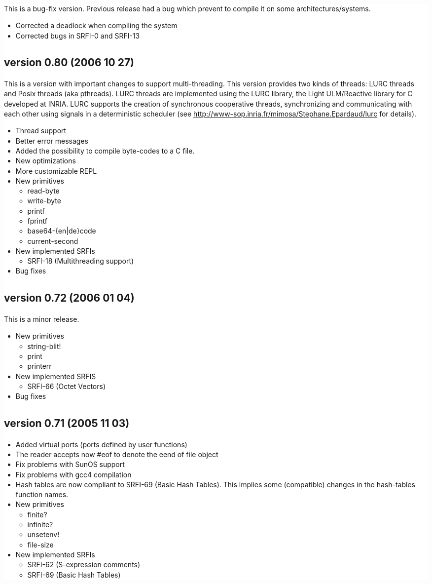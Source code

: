 
This is a bug-fix version. Previous release had a bug which prevent to
compile it on some architectures/systems.

 - Corrected a deadlock when compiling the system
 - Corrected bugs in SRFI-0 and SRFI-13

version 0.80 (2006 10 27)
-------------------------

This is a version with important changes to support
multi-threading. This version provides two kinds of threads: LURC
threads and Posix threads (aka pthreads). LURC threads are implemented
using the LURC library, the Light ULM/Reactive library for C developed
at INRIA. LURC supports the creation of synchronous cooperative
threads, synchronizing and communicating with each other using signals
in a deterministic scheduler (see
http://www-sop.inria.fr/mimosa/Stephane.Epardaud/lurc for details).


 - Thread support
 - Better error messages
 - Added the possibility to compile byte-codes to a C file.
 - New optimizations
 - More customizable REPL
 - New primitives
     - read-byte
     - write-byte
     - printf
     - fprintf
     - base64-{en|de}code
     - current-second
 - New implemented SRFIs
     - SRFI-18 (Multithreading support)
 - Bug fixes


version 0.72 (2006 01 04)
-------------------------

This is a minor release.

- New primitives
    -  string-blit!
    - print
    - printerr
- New implemented SRFIS
    - SRFI-66 (Octet Vectors)
- Bug fixes

version 0.71 (2005 11 03)
-------------------------

 - Added virtual ports (ports defined by user functions)
 - The reader accepts now #eof to denote the eend of file object
 - Fix problems with SunOS support
 - Fix problems with gcc4 compilation
 - Hash tables are now compliant to SRFI-69 (Basic Hash Tables).  This
   implies some (compatible) changes in the hash-tables function
   names.
 - New primitives
     -  finite?
     -  infinite?
     -  unsetenv!
     -  file-size
 - New implemented SRFIs
     -  SRFI-62 (S-expression comments)
     -  SRFI-69 (Basic Hash Tables)